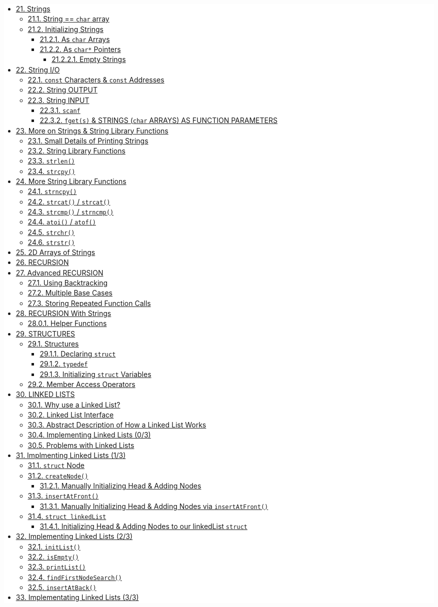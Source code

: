- [21. Strings](#21-strings)
  - [21.1. String == `char` array](#211-string--char-array)
  - [21.2. Initializing Strings](#212-initializing-strings)
    - [21.2.1. As `char` Arrays](#2121-as-char-arrays)
    - [21.2.2. As `char*` Pointers](#2122-as-char-pointers)
      - [21.2.2.1. Empty Strings](#21221-empty-strings)
- [22. String I/O](#22-string-io)
  - [22.1. `const` Characters & `const` Addresses](#221-const-characters--const-addresses)
  - [22.2. String OUTPUT](#222-string-output)
  - [22.3. String INPUT](#223-string-input)
    - [22.3.1. `scanf`](#2231-scanf)
    - [22.3.2. `fget(s)` & STRINGS (`char` ARRAYS) AS FUNCTION PARAMETERS](#2232-fgets--strings-char-arrays-as-function-parameters)
- [23. More on Strings & String Library Functions](#23-more-on-strings--string-library-functions)
  - [23.1. Small Details of Printing Strings](#231-small-details-of-printing-strings)
  - [23.2. String Library Functions](#232-string-library-functions)
  - [23.3. `strlen()`](#233-strlen)
  - [23.4. `strcpy()`](#234-strcpy)
- [24. More String Library Functions](#24-more-string-library-functions)
  - [24.1. `strncpy()`](#241-strncpy)
  - [24.2. `strcat()` / `strcat()`](#242-strcat--strcat)
  - [24.3. `strcmp()` / `strncmp()`](#243-strcmp--strncmp)
  - [24.4. `atoi()` / `atof()`](#244-atoi--atof)
  - [24.5. `strchr()`](#245-strchr)
  - [24.6. `strstr()`](#246-strstr)
- [25. 2D Arrays of Strings](#25-2d-arrays-of-strings)
- [26. RECURSION](#26-recursion)
- [27. Advanced RECURSION](#27-advanced-recursion)
  - [27.1. Using Backtracking](#271-using-backtracking)
  - [27.2. Multiple Base Cases](#272-multiple-base-cases)
  - [27.3. Storing Repeated Function Calls](#273-storing-repeated-function-calls)
- [28. RECURSION With Strings](#28-recursion-with-strings)
    - [28.0.1. Helper Functions](#2801-helper-functions)
- [29. STRUCTURES](#29-structures)
  - [29.1. Structures](#291-structures)
    - [29.1.1. Declaring `struct`](#2911-declaring-struct)
    - [29.1.2. `typedef`](#2912-typedef)
    - [29.1.3. Initializing `struct` Variables](#2913-initializing-struct-variables)
  - [29.2. Member Access Operators](#292-member-access-operators)
- [30. LINKED LISTS](#30-linked-lists)
  - [30.1. Why use a Linked List?](#301-why-use-a-linked-list)
  - [30.2. Linked List Interface](#302-linked-list-interface)
  - [30.3. Abstract Description of How a Linked List Works](#303-abstract-description-of-how-a-linked-list-works)
  - [30.4. Implementing Linked Lists (0/3)](#304-implementing-linked-lists-03)
  - [30.5. Problems with Linked Lists](#305-problems-with-linked-lists)
- [31. Implmenting Linked Lists (1/3)](#31-implmenting-linked-lists-13)
  - [31.1. `struct` Node](#311-struct-node)
  - [31.2. `createNode()`](#312-createnode)
    - [31.2.1. Manually Initializing Head & Adding Nodes](#3121-manually-initializing-head--adding-nodes)
  - [31.3. `insertAtFront()`](#313-insertatfront)
    - [31.3.1. Manually Initializing Head & Adding Nodes via `insertAtFront()`](#3131-manually-initializing-head--adding-nodes-via-insertatfront)
  - [31.4. `struct linkedList`](#314-struct-linkedlist)
    - [31.4.1. Initializing Head & Adding Nodes to our linkedList `struct`](#3141-initializing-head--adding-nodes-to-our-linkedlist-struct)
- [32. Implementing Linked Lists (2/3)](#32-implementing-linked-lists-23)
  - [32.1. `initList()`](#321-initlist)
  - [32.2. `isEmpty()`](#322-isempty)
  - [32.3. `printList()`](#323-printlist)
  - [32.4. `findFirstNodeSearch()`](#324-findfirstnodesearch)
  - [32.5. `insertAtBack()`](#325-insertatback)
- [33. Implementating Linked Lists (3/3)](#33-implementating-linked-lists-33)